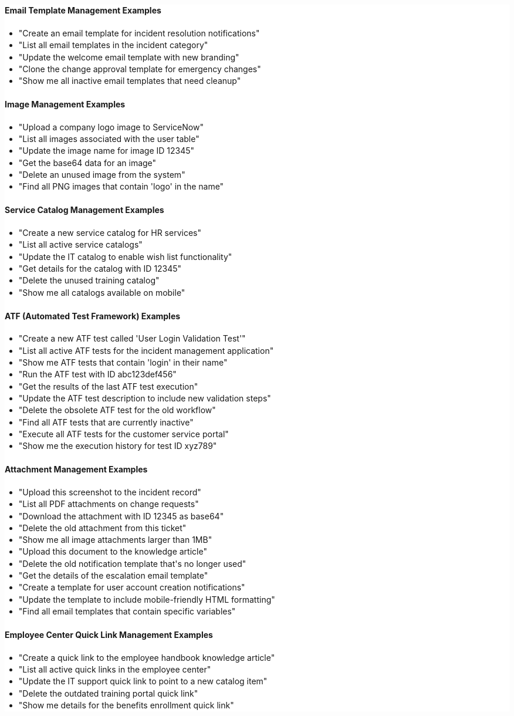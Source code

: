 #### Email Template Management Examples
- "Create an email template for incident resolution notifications"
- "List all email templates in the incident category"
- "Update the welcome email template with new branding"
- "Clone the change approval template for emergency changes"
- "Show me all inactive email templates that need cleanup"

#### Image Management Examples
- "Upload a company logo image to ServiceNow"
- "List all images associated with the user table"
- "Update the image name for image ID 12345"
- "Get the base64 data for an image"
- "Delete an unused image from the system"
- "Find all PNG images that contain 'logo' in the name"

#### Service Catalog Management Examples
- "Create a new service catalog for HR services"
- "List all active service catalogs"
- "Update the IT catalog to enable wish list functionality"
- "Get details for the catalog with ID 12345"
- "Delete the unused training catalog"
- "Show me all catalogs available on mobile"

#### ATF (Automated Test Framework) Examples
- "Create a new ATF test called 'User Login Validation Test'"
- "List all active ATF tests for the incident management application"
- "Show me ATF tests that contain 'login' in their name"
- "Run the ATF test with ID abc123def456"
- "Get the results of the last ATF test execution"
- "Update the ATF test description to include new validation steps"
- "Delete the obsolete ATF test for the old workflow"
- "Find all ATF tests that are currently inactive"
- "Execute all ATF tests for the customer service portal"
- "Show me the execution history for test ID xyz789"

#### Attachment Management Examples
- "Upload this screenshot to the incident record"
- "List all PDF attachments on change requests"
- "Download the attachment with ID 12345 as base64"
- "Delete the old attachment from this ticket"
- "Show me all image attachments larger than 1MB"
- "Upload this document to the knowledge article"
- "Delete the old notification template that's no longer used"
- "Get the details of the escalation email template"
- "Create a template for user account creation notifications"
- "Update the template to include mobile-friendly HTML formatting"
- "Find all email templates that contain specific variables"

#### Employee Center Quick Link Management Examples
- "Create a quick link to the employee handbook knowledge article"
- "List all active quick links in the employee center"
- "Update the IT support quick link to point to a new catalog item"
- "Delete the outdated training portal quick link"
- "Show me details for the benefits enrollment quick link"
